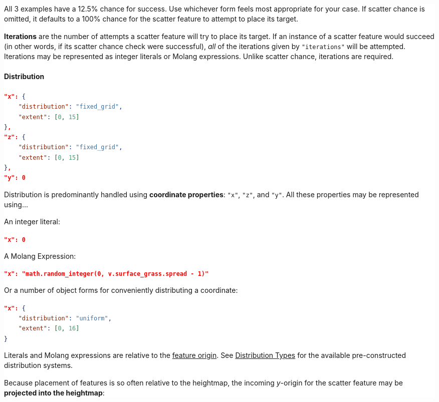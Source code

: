All 3 examples have a 12.5% chance for success. Use whichever form feels most appropriate for your case. If scatter chance is omitted, it defaults to a 100% chance for the scatter feature to attempt to place its target.

**Iterations** are the number of attempts a scatter feature will try to place its target. If an instance of a scatter feature would succeed (in other words, if its scatter chance check were successful), _all_ of the iterations given by `"iterations"` will be attempted. Iterations may be represented as integer literals or Molang expressions. Unlike scatter chance, iterations are required.

#### Distribution

<CodeHeader></CodeHeader>

```json
"x": {
	"distribution": "fixed_grid",
	"extent": [0, 15]
},
"z": {
	"distribution": "fixed_grid",
	"extent": [0, 15]
},
"y": 0
```

Distribution is predominantly handled using **coordinate properties**: `"x"`, `"z"`, and `"y"`. All these properties may be represented using…

An integer literal:

<CodeHeader></CodeHeader>

```json
"x": 0
```

A Molang Expression:

<CodeHeader></CodeHeader>

```json
"x": "math.random_integer(0, v.surface_grass.spread - 1)"
```

Or a number of object forms for conveniently distributing a coordinate:

<CodeHeader></CodeHeader>

```json
"x": {
	"distribution": "uniform",
	"extent": [0, 16]
}
```

Literals and Molang expressions are relative to the [feature origin](#). See [Distribution Types](#distribution-types) for the available pre-constructed distribution systems.

Because placement of features is so often relative to the heightmap, the incoming _y_-origin for the scatter feature may be **projected into the heightmap**:
